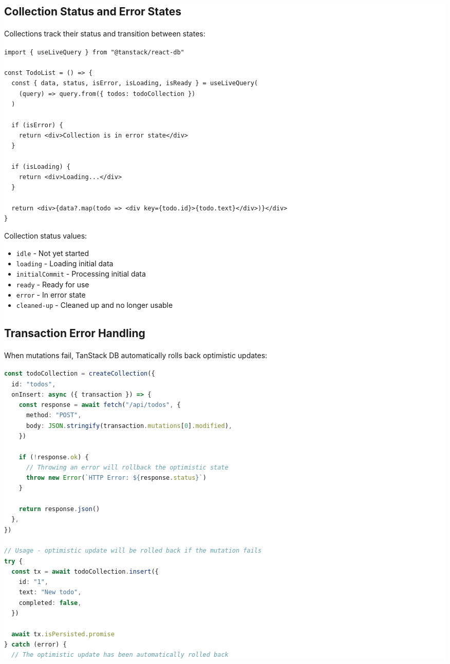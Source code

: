## Collection Status and Error States

Collections track their status and transition between states:

```tsx
import { useLiveQuery } from "@tanstack/react-db"

const TodoList = () => {
  const { data, status, isError, isLoading, isReady } = useLiveQuery(
    (query) => query.from({ todos: todoCollection })
  )

  if (isError) {
    return <div>Collection is in error state</div>
  }

  if (isLoading) {
    return <div>Loading...</div>
  }

  return <div>{data?.map(todo => <div key={todo.id}>{todo.text}</div>)}</div>
}
```

Collection status values:
- `idle` - Not yet started
- `loading` - Loading initial data
- `initialCommit` - Processing initial data
- `ready` - Ready for use
- `error` - In error state
- `cleaned-up` - Cleaned up and no longer usable

## Transaction Error Handling

When mutations fail, TanStack DB automatically rolls back optimistic updates:

```ts
const todoCollection = createCollection({
  id: "todos",
  onInsert: async ({ transaction }) => {
    const response = await fetch("/api/todos", {
      method: "POST",
      body: JSON.stringify(transaction.mutations[0].modified),
    })
    
    if (!response.ok) {
      // Throwing an error will rollback the optimistic state
      throw new Error(`HTTP Error: ${response.status}`)
    }
    
    return response.json()
  },
})

// Usage - optimistic update will be rolled back if the mutation fails
try {
  const tx = await todoCollection.insert({
    id: "1",
    text: "New todo",
    completed: false,
  })
  
  await tx.isPersisted.promise
} catch (error) {
  // The optimistic update has been automatically rolled back
```